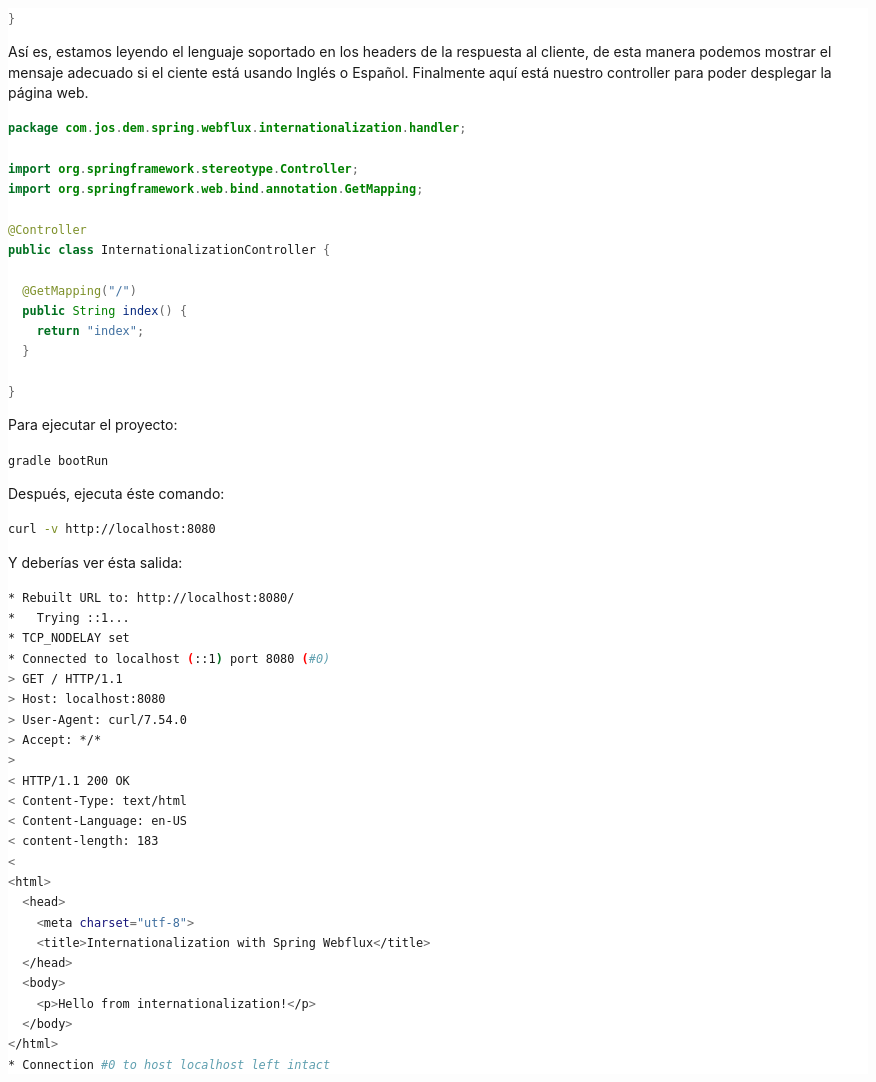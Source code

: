 ```java
}
```

Así es, estamos leyendo el lenguaje soportado en los headers de la respuesta al cliente, de esta manera podemos mostrar el mensaje adecuado si el ciente está usando Inglés o Español. Finalmente aquí está nuestro controller para poder desplegar la página web.

```java
package com.jos.dem.spring.webflux.internationalization.handler;

import org.springframework.stereotype.Controller;
import org.springframework.web.bind.annotation.GetMapping;

@Controller
public class InternationalizationController {

  @GetMapping("/")
  public String index() {
    return "index";
  }

}
```

Para ejecutar el proyecto:

```bash
gradle bootRun
```

Después, ejecuta éste comando:

```bash
curl -v http://localhost:8080
```

Y deberías ver ésta salida:

```bash
* Rebuilt URL to: http://localhost:8080/
*   Trying ::1...
* TCP_NODELAY set
* Connected to localhost (::1) port 8080 (#0)
> GET / HTTP/1.1
> Host: localhost:8080
> User-Agent: curl/7.54.0
> Accept: */*
>
< HTTP/1.1 200 OK
< Content-Type: text/html
< Content-Language: en-US
< content-length: 183
<
<html>
  <head>
    <meta charset="utf-8">
    <title>Internationalization with Spring Webflux</title>
  </head>
  <body>
  	<p>Hello from internationalization!</p>
  </body>
</html>
* Connection #0 to host localhost left intact
```
